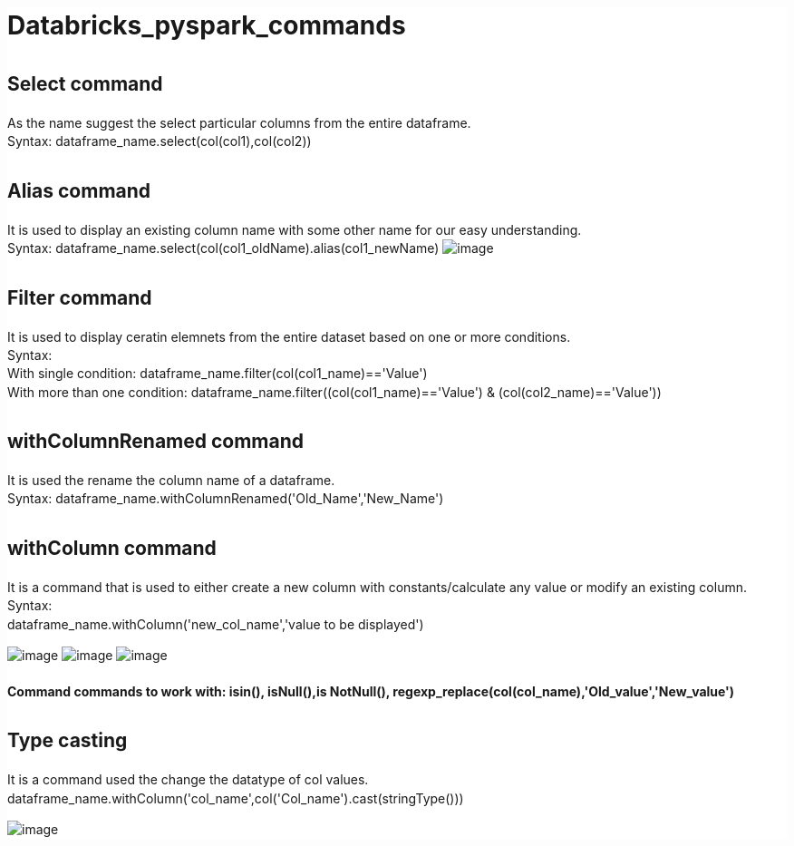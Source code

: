 # Databricks_pyspark_commands

## Select command
As the name suggest the select particular columns from the entire dataframe. <br>
Syntax: dataframe_name.select(col(col1),col(col2))

## Alias command
It is used to display an existing column name with some other name for our easy understanding.<br>
Syntax: dataframe_name.select(col(col1_oldName).alias(col1_newName)
<img width="362" alt="image" src="https://github.com/user-attachments/assets/3ce8549c-5580-4e13-b3ff-44fa5f42b853" />


## Filter command
It is used to display ceratin elemnets from the entire dataset based on one or more conditions. <br>
Syntax: <br>
With single condition: dataframe_name.filter(col(col1_name)=='Value') <br>
With more than one condition: dataframe_name.filter((col(col1_name)=='Value') & (col(col2_name)=='Value')) <br>

## withColumnRenamed command
It is used the rename the column name of a dataframe. <br>
Syntax: dataframe_name.withColumnRenamed('Old_Name','New_Name')

## withColumn command
It is a command that is used to either create a new column with constants/calculate any value or modify an existing column. <br>
Syntax:<br>
dataframe_name.withColumn('new_col_name','value to be displayed')

<img width="914" alt="image" src="https://github.com/user-attachments/assets/90987140-b045-4f94-bb5a-7f50d3ee3f6f" />

<img width="927" alt="image" src="https://github.com/user-attachments/assets/bbf26f7e-d76a-43d0-bbfa-a9686a409481" />

<img width="903" alt="image" src="https://github.com/user-attachments/assets/d254ced2-d86e-4265-b369-b76e19b309be" />


#### Command commands to work with: isin(), isNull(),is NotNull(), regexp_replace(col(col_name),'Old_value','New_value')

## Type casting
It is a command used the change the datatype of col values.
dataframe_name.withColumn('col_name',col('Col_name').cast(stringType()))

<img width="945" alt="image" src="https://github.com/user-attachments/assets/5a723fe9-9445-40cc-9a21-a8a8cd1dbc6c" />
